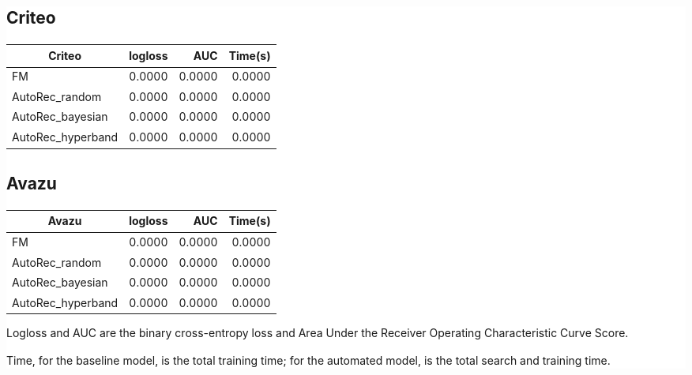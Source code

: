 ## Criteo
|Criteo|logloss|AUC|Time(s)|
|---|---:|---:|---:|
|FM|0.0000|0.0000|0.0000|
|AutoRec_random|0.0000|0.0000|0.0000|
|AutoRec_bayesian|0.0000|0.0000|0.0000|
|AutoRec_hyperband|0.0000|0.0000|0.0000|


## Avazu
|Avazu|logloss|AUC|Time(s)|
|---|---:|---:|---:|
|FM|0.0000|0.0000|0.0000|
|AutoRec_random|0.0000|0.0000|0.0000|
|AutoRec_bayesian|0.0000|0.0000|0.0000|
|AutoRec_hyperband|0.0000|0.0000|0.0000|

Logloss and AUC are the binary cross-entropy loss and Area Under the Receiver Operating Characteristic Curve Score.

Time, for the baseline model, is the total training time; for the automated model, is the total search and training time.